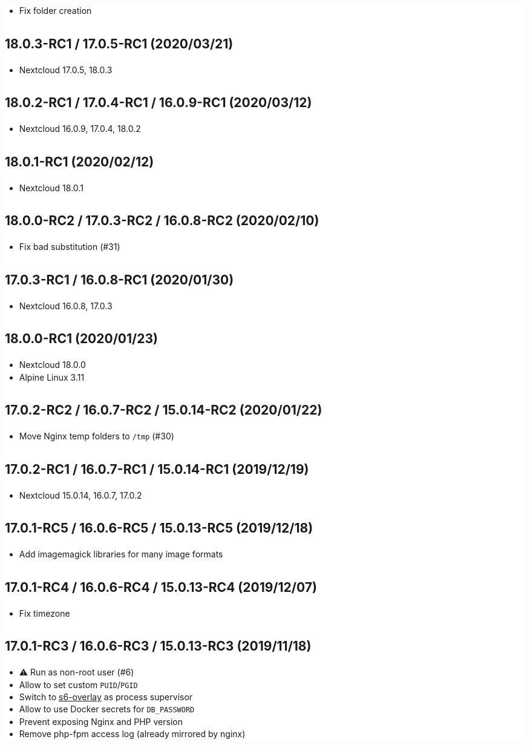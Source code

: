 * Fix folder creation

## 18.0.3-RC1 / 17.0.5-RC1 (2020/03/21)

* Nextcloud 17.0.5, 18.0.3

## 18.0.2-RC1 / 17.0.4-RC1 / 16.0.9-RC1 (2020/03/12)

* Nextcloud 16.0.9, 17.0.4, 18.0.2

## 18.0.1-RC1 (2020/02/12)

* Nextcloud 18.0.1

## 18.0.0-RC2 / 17.0.3-RC2 / 16.0.8-RC2 (2020/02/10)

* Fix bad substitution (#31)

## 17.0.3-RC1 / 16.0.8-RC1 (2020/01/30)

* Nextcloud 16.0.8, 17.0.3

## 18.0.0-RC1 (2020/01/23)

* Nextcloud 18.0.0
* Alpine Linux 3.11

## 17.0.2-RC2 / 16.0.7-RC2 / 15.0.14-RC2 (2020/01/22)

* Move Nginx temp folders to `/tmp` (#30)

## 17.0.2-RC1 / 16.0.7-RC1 / 15.0.14-RC1 (2019/12/19)

* Nextcloud 15.0.14, 16.0.7, 17.0.2

## 17.0.1-RC5 / 16.0.6-RC5 / 15.0.13-RC5 (2019/12/18)

* Add imagemagick libraries for many image formats

## 17.0.1-RC4 / 16.0.6-RC4 / 15.0.13-RC4 (2019/12/07)

* Fix timezone

## 17.0.1-RC3 / 16.0.6-RC3 / 15.0.13-RC3 (2019/11/18)

* :warning: Run as non-root user (#6)
* Allow to set custom `PUID`/`PGID`
* Switch to [s6-overlay](https://github.com/just-containers/s6-overlay/) as process supervisor
* Allow to use Docker secrets for `DB_PASSWORD`
* Prevent exposing Nginx and PHP version
* Remove php-fpm access log (already mirrored by nginx)
